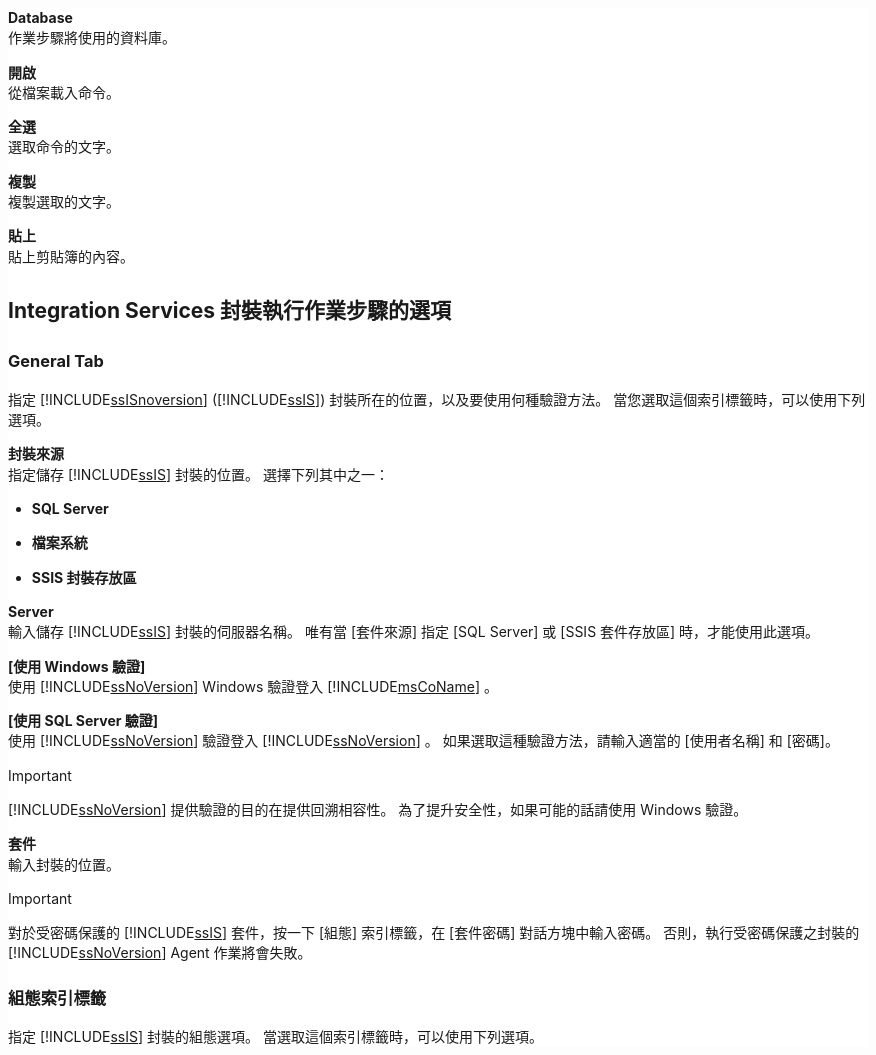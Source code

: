 **Database**  
作業步驟將使用的資料庫。  
  
**開啟**  
從檔案載入命令。  
  
**全選**  
選取命令的文字。  
  
**複製**  
複製選取的文字。  
  
**貼上**  
貼上剪貼簿的內容。  
  
## <a name="options-for-integration-services-package-execution-job-steps"></a>Integration Services 封裝執行作業步驟的選項  
  
### <a name="general-tab"></a>General Tab  
指定 [!INCLUDE[ssISnoversion](../../includes/ssisnoversion-md.md)] ([!INCLUDE[ssIS](../../includes/ssis_md.md)]) 封裝所在的位置，以及要使用何種驗證方法。 當您選取這個索引標籤時，可以使用下列選項。  
  
**封裝來源**  
指定儲存 [!INCLUDE[ssIS](../../includes/ssis_md.md)] 封裝的位置。 選擇下列其中之一：  
  
-   **SQL Server**  
  
-   **檔案系統**  
  
-   **SSIS 封裝存放區**  
  
**Server**  
輸入儲存 [!INCLUDE[ssIS](../../includes/ssis_md.md)] 封裝的伺服器名稱。 唯有當 [套件來源] 指定 [SQL Server] 或 [SSIS 套件存放區] 時，才能使用此選項。  
  
**[使用 Windows 驗證]**  
使用 [!INCLUDE[ssNoVersion](../../includes/ssnoversion-md.md)] Windows 驗證登入 [!INCLUDE[msCoName](../../includes/msconame_md.md)] 。  
  
**[使用 SQL Server 驗證]**  
使用 [!INCLUDE[ssNoVersion](../../includes/ssnoversion-md.md)] 驗證登入 [!INCLUDE[ssNoVersion](../../includes/ssnoversion-md.md)] 。 如果選取這種驗證方法，請輸入適當的 [使用者名稱] 和 [密碼]。  
  
> [!IMPORTANT]  
> [!INCLUDE[ssNoVersion](../../includes/ssnoversion-md.md)] 提供驗證的目的在提供回溯相容性。 為了提升安全性，如果可能的話請使用 Windows 驗證。  
  
**套件**  
輸入封裝的位置。  
  
> [!IMPORTANT]  
> 對於受密碼保護的 [!INCLUDE[ssIS](../../includes/ssis_md.md)] 套件，按一下 [組態] 索引標籤，在 [套件密碼] 對話方塊中輸入密碼。 否則，執行受密碼保護之封裝的 [!INCLUDE[ssNoVersion](../../includes/ssnoversion-md.md)] Agent 作業將會失敗。  
  
### <a name="configurations-tab"></a>組態索引標籤  
指定 [!INCLUDE[ssIS](../../includes/ssis_md.md)] 封裝的組態選項。 當選取這個索引標籤時，可以使用下列選項。  
  